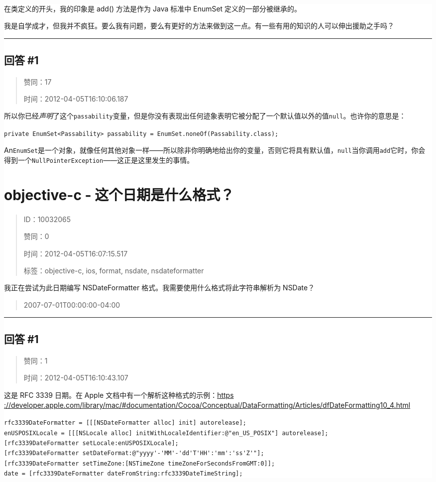 在类定义的开头，我的印象是 add() 方法是作为 Java 标准中 EnumSet 定义的一部分被继承的。

我是自学成才，但我并不疯狂。要么我有问题，要么有更好的方法来做到这一点。有一些有用的知识的人可以伸出援助之手吗？

* * *

## 回答 #1

> 赞同：17
> 
> 时间：2012-04-05T16:10:06.187

所以你已经*声明*了这个`passability`变量，但是你没有表现出任何迹象表明它被分配了一个默认值以外的值`null`。也许你的意思是：

```
private EnumSet<Passability> passability = EnumSet.noneOf(Passability.class); 
```

An`EnumSet`是一个对象，就像任何其他对象一样——所以除非你明确地给出你的变量，否则它将具有默认值，`null`当你调用`add`它时，你会得到一个`NullPointerException`——这正是这里发生的事情。

# objective-c - 这个日期是什么格式？

> ID：10032065
> 
> 赞同：0
> 
> 时间：2012-04-05T16:07:15.517
> 
> 标签：objective-c, ios, format, nsdate, nsdateformatter

我正在尝试为此日期编写 NSDateFormatter 格式。我需要使用什么格式将此字符串解析为 NSDate？

> 2007-07-01T00:00:00-04:00

* * *

## 回答 #1

> 赞同：1
> 
> 时间：2012-04-05T16:10:43.107

这是 RFC 3339 日期。在 Apple 文档中有一个解析这种格式的示例：[https ://developer.apple.com/library/mac/#documentation/Cocoa/Conceptual/DataFormatting/Articles/dfDateFormatting10_4.html](https://developer.apple.com/library/mac/#documentation/Cocoa/Conceptual/DataFormatting/Articles/dfDateFormatting10_4.html)

```
rfc3339DateFormatter = [[[NSDateFormatter alloc] init] autorelease];
enUSPOSIXLocale = [[[NSLocale alloc] initWithLocaleIdentifier:@"en_US_POSIX"] autorelease];
[rfc3339DateFormatter setLocale:enUSPOSIXLocale];
[rfc3339DateFormatter setDateFormat:@"yyyy'-'MM'-'dd'T'HH':'mm':'ss'Z'"];
[rfc3339DateFormatter setTimeZone:[NSTimeZone timeZoneForSecondsFromGMT:0]];
date = [rfc3339DateFormatter dateFromString:rfc3339DateTimeString]; 
```
